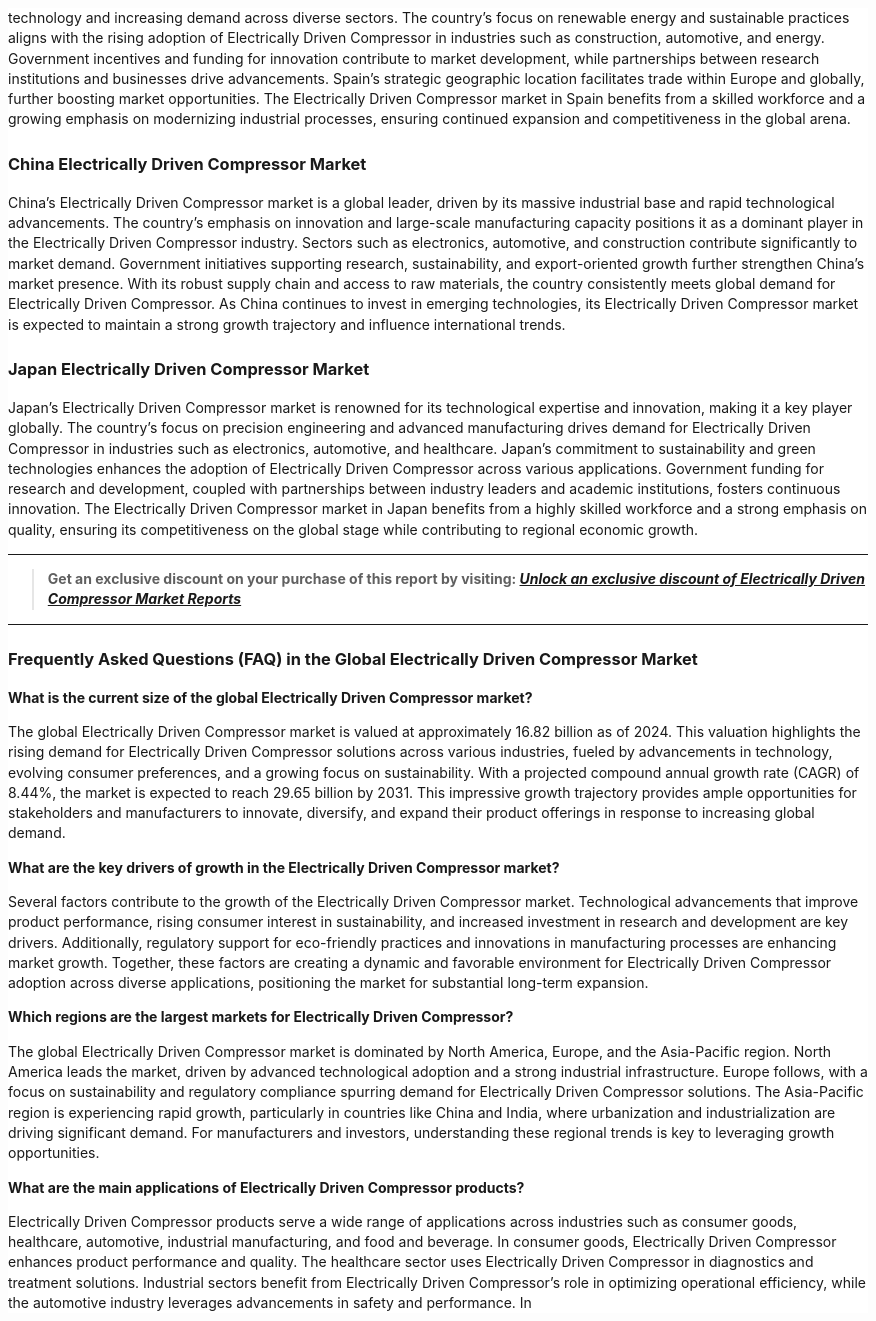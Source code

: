 technology and increasing demand across diverse sectors. The country&rsquo;s focus on renewable energy and sustainable practices aligns with the rising adoption of Electrically Driven Compressor in industries such as construction, automotive, and energy. Government incentives and funding for innovation contribute to market development, while partnerships between research institutions and businesses drive advancements. Spain&rsquo;s strategic geographic location facilitates trade within Europe and globally, further boosting market opportunities. The Electrically Driven Compressor market in Spain benefits from a skilled workforce and a growing emphasis on modernizing industrial processes, ensuring continued expansion and competitiveness in the global arena.</p><h3>China Electrically Driven Compressor Market</h3><p>China&rsquo;s Electrically Driven Compressor market is a global leader, driven by its massive industrial base and rapid technological advancements. The country&rsquo;s emphasis on innovation and large-scale manufacturing capacity positions it as a dominant player in the Electrically Driven Compressor industry. Sectors such as electronics, automotive, and construction contribute significantly to market demand. Government initiatives supporting research, sustainability, and export-oriented growth further strengthen China&rsquo;s market presence. With its robust supply chain and access to raw materials, the country consistently meets global demand for Electrically Driven Compressor. As China continues to invest in emerging technologies, its Electrically Driven Compressor market is expected to maintain a strong growth trajectory and influence international trends.</p><h3>Japan Electrically Driven Compressor Market</h3><p>Japan&rsquo;s Electrically Driven Compressor market is renowned for its technological expertise and innovation, making it a key player globally. The country&rsquo;s focus on precision engineering and advanced manufacturing drives demand for Electrically Driven Compressor in industries such as electronics, automotive, and healthcare. Japan&rsquo;s commitment to sustainability and green technologies enhances the adoption of Electrically Driven Compressor across various applications. Government funding for research and development, coupled with partnerships between industry leaders and academic institutions, fosters continuous innovation. The Electrically Driven Compressor market in Japan benefits from a highly skilled workforce and a strong emphasis on quality, ensuring its competitiveness on the global stage while contributing to regional economic growth.</p><hr /><blockquote><p><strong>Get an exclusive discount on your purchase of this report by visiting: <em><a href="://marketresearchpulse.com/ask-for-discount/128587?utm_source=Github&amp;utm_medium=023">Unlock an exclusive discount of Electrically Driven Compressor Market Reports</a></em>&nbsp;</strong></p></blockquote><hr /><h3>Frequently Asked Questions (FAQ) in the Global Electrically Driven Compressor Market</h3><p><strong>What is the current size of the global Electrically Driven Compressor market?</strong></p><p>The global Electrically Driven Compressor market is valued at approximately 16.82 billion as of 2024. This valuation highlights the rising demand for Electrically Driven Compressor solutions across various industries, fueled by advancements in technology, evolving consumer preferences, and a growing focus on sustainability. With a projected compound annual growth rate (CAGR) of 8.44%, the market is expected to reach 29.65 billion by 2031. This impressive growth trajectory provides ample opportunities for stakeholders and manufacturers to innovate, diversify, and expand their product offerings in response to increasing global demand.</p><p><strong>What are the key drivers of growth in the Electrically Driven Compressor market?</strong></p><p>Several factors contribute to the growth of the Electrically Driven Compressor market. Technological advancements that improve product performance, rising consumer interest in sustainability, and increased investment in research and development are key drivers. Additionally, regulatory support for eco-friendly practices and innovations in manufacturing processes are enhancing market growth. Together, these factors are creating a dynamic and favorable environment for Electrically Driven Compressor adoption across diverse applications, positioning the market for substantial long-term expansion.</p><p><strong>Which regions are the largest markets for Electrically Driven Compressor?</strong></p><p>The global Electrically Driven Compressor market is dominated by North America, Europe, and the Asia-Pacific region. North America leads the market, driven by advanced technological adoption and a strong industrial infrastructure. Europe follows, with a focus on sustainability and regulatory compliance spurring demand for Electrically Driven Compressor solutions. The Asia-Pacific region is experiencing rapid growth, particularly in countries like China and India, where urbanization and industrialization are driving significant demand. For manufacturers and investors, understanding these regional trends is key to leveraging growth opportunities.</p><p><strong>What are the main applications of Electrically Driven Compressor products?</strong></p><p>Electrically Driven Compressor products serve a wide range of applications across industries such as consumer goods, healthcare, automotive, industrial manufacturing, and food and beverage. In consumer goods, Electrically Driven Compressor enhances product performance and quality. The healthcare sector uses Electrically Driven Compressor in diagnostics and treatment solutions. Industrial sectors benefit from Electrically Driven Compressor&rsquo;s role in optimizing operational efficiency, while the automotive industry leverages advancements in safety and performance. In